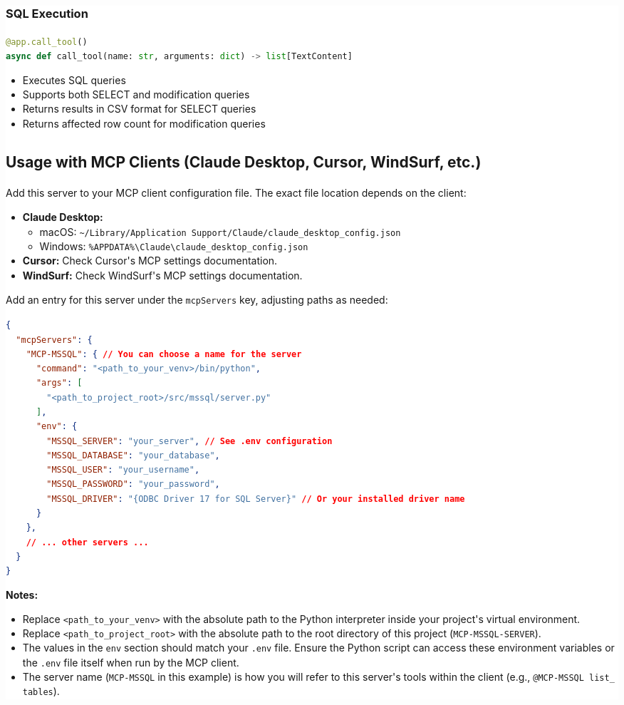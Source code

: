 ### SQL Execution
```python
@app.call_tool()
async def call_tool(name: str, arguments: dict) -> list[TextContent]
```
* Executes SQL queries
* Supports both SELECT and modification queries
* Returns results in CSV format for SELECT queries
* Returns affected row count for modification queries

## Usage with MCP Clients (Claude Desktop, Cursor, WindSurf, etc.)

Add this server to your MCP client configuration file. The exact file location depends on the client:

*   **Claude Desktop:**
    *   macOS: `~/Library/Application Support/Claude/claude_desktop_config.json`
    *   Windows: `%APPDATA%\Claude\claude_desktop_config.json`
*   **Cursor:** Check Cursor's MCP settings documentation.
*   **WindSurf:** Check WindSurf's MCP settings documentation.

Add an entry for this server under the `mcpServers` key, adjusting paths as needed:

```json
{
  "mcpServers": {
    "MCP-MSSQL": { // You can choose a name for the server
      "command": "<path_to_your_venv>/bin/python",
      "args": [
        "<path_to_project_root>/src/mssql/server.py"
      ],
      "env": {
        "MSSQL_SERVER": "your_server", // See .env configuration
        "MSSQL_DATABASE": "your_database",
        "MSSQL_USER": "your_username", 
        "MSSQL_PASSWORD": "your_password", 
        "MSSQL_DRIVER": "{ODBC Driver 17 for SQL Server}" // Or your installed driver name
      }
    },
    // ... other servers ...
  }
}
```

**Notes:**

*   Replace `<path_to_your_venv>` with the absolute path to the Python interpreter inside your project's virtual environment.
*   Replace `<path_to_project_root>` with the absolute path to the root directory of this project (`MCP-MSSQL-SERVER`).
*   The values in the `env` section should match your `.env` file. Ensure the Python script can access these environment variables or the `.env` file itself when run by the MCP client.
*   The server name (`MCP-MSSQL` in this example) is how you will refer to this server's tools within the client (e.g., `@MCP-MSSQL list_tables`).
